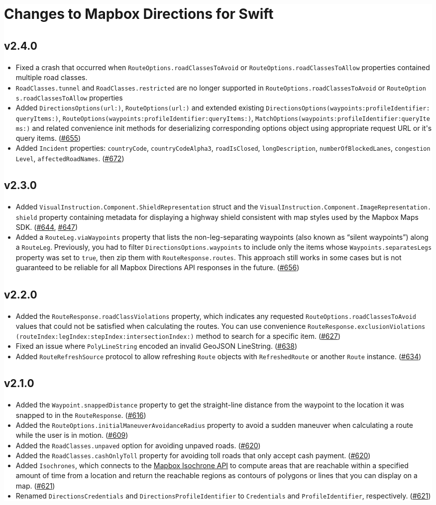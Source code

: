 # Changes to Mapbox Directions for Swift

## v2.4.0

* Fixed a crash that occurred when `RouteOptions.roadClassesToAvoid` or `RouteOptions.roadClassesToAllow` properties contained multiple road classes.
* `RoadClasses.tunnel` and `RoadClasses.restricted` are no longer supported in `RouteOptions.roadClassesToAvoid` or `RouteOptions.roadClassesToAllow` properties
* Added `DirectionsOptions(url:)`, `RouteOptions(url:)` and extended existing `DirectionsOptions(waypoints:profileIdentifier:queryItems:)`, `RouteOptions(waypoints:profileIdentifier:queryItems:)`, `MatchOptions(waypoints:profileIdentifier:queryItems:)` and related convenience init methods for deserializing corresponding options object using appropriate request URL or it's query items. ([#655](https://github.com/mapbox/mapbox-directions-swift/pull/655))
* Added `Incident` properties: `countryCode`, `countryCodeAlpha3`, `roadIsClosed`, `longDescription`, `numberOfBlockedLanes`, `congestionLevel`, `affectedRoadNames`. ([#672](https://github.com/mapbox/mapbox-directions-swift/pull/672))

## v2.3.0

* Added `VisualInstruction.Component.ShieldRepresentation` struct and the `VisualInstruction.Component.ImageRepresentation.shield` property containing metadata for displaying a highway shield consistent with map styles used by the Mapbox Maps SDK. ([#644](https://github.com/mapbox/mapbox-directions-swift/pull/644), [#647](https://github.com/mapbox/mapbox-directions-swift/pull/647))
* Added a `RouteLeg.viaWaypoints` property that lists the non-leg-separating waypoints (also known as “silent waypoints”) along a `RouteLeg`. Previously, you had to filter `DirectionsOptions.waypoints` to include only the items whose `Waypoints.separatesLegs` property was set to `true`, then zip them with `RouteResponse.routes`. This approach still works in some cases but is not guaranteed to be reliable for all Mapbox Directions API responses in the future. ([#656](https://github.com/mapbox/mapbox-directions-swift/pull/656))

## v2.2.0

* Added the `RouteResponse.roadClassViolations` property, which indicates any requested `RouteOptions.roadClassesToAvoid` values that could not be satisfied when calculating the routes. You can use convenience `RouteResponse.exclusionViolations(routeIndex:legIndex:stepIndex:intersectionIndex:)` method to search for a specific item. ([#627](https://github.com/mapbox/mapbox-directions-swift/pull/627))
* Fixed an issue where `PolyLineString` encoded an invalid GeoJSON LineString. ([#638](https://github.com/mapbox/mapbox-directions-swift/pull/638))
* Added `RouteRefreshSource` protocol to allow refreshing `Route` objects with `RefreshedRoute` or another `Route` instance. ([#634](https://github.com/mapbox/mapbox-directions-swift/pull/634))

## v2.1.0

* Added the `Waypoint.snappedDistance` property to get the straight-line distance from the waypoint to the location it was snapped to in the `RouteResponse`. ([#616](https://github.com/mapbox/mapbox-directions-swift/pull/616))
* Added the `RouteOptions.initialManeuverAvoidanceRadius` property to avoid a sudden maneuver when calculating a route while the user is in motion. ([#609](https://github.com/mapbox/mapbox-directions-swift/pull/609))
* Added the `RoadClasses.unpaved` option for avoiding unpaved roads. ([#620](https://github.com/mapbox/mapbox-directions-swift/pull/620))
* Added the `RoadClasses.cashOnlyToll` property for avoiding toll roads that only accept cash payment. ([#620](https://github.com/mapbox/mapbox-directions-swift/pull/620))
* Added `Isochrones`, which connects to the [Mapbox Isochrone API](https://docs.mapbox.com/api/navigation/isochrone/) to compute areas that are reachable within a specified amount of time from a location and return the reachable regions as contours of polygons or lines that you can display on a map. ([#621](https://github.com/mapbox/mapbox-directions-swift/pull/621))
* Renamed `DirectionsCredentials` and `DirectionsProfileIdentifier` to `Credentials` and `ProfileIdentifier`, respectively. ([#621](https://github.com/mapbox/mapbox-directions-swift/pull/621))